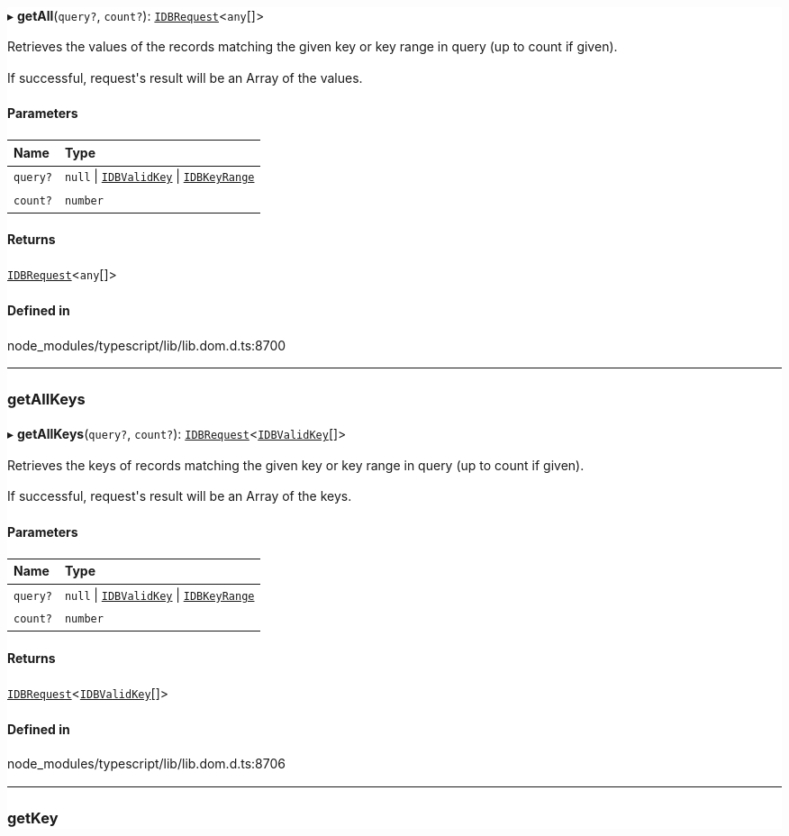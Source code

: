 ▸ **getAll**(`query?`, `count?`): [`IDBRequest`](../modules/input._internal_.md#idbrequest)<`any`[]\>

Retrieves the values of the records matching the given key or key range in query (up to count if given).

If successful, request's result will be an Array of the values.

#### Parameters

| Name | Type |
| :------ | :------ |
| `query?` | ``null`` \| [`IDBValidKey`](../modules/input._internal_.md#idbvalidkey) \| [`IDBKeyRange`](../modules/input._internal_.md#idbkeyrange) |
| `count?` | `number` |

#### Returns

[`IDBRequest`](../modules/input._internal_.md#idbrequest)<`any`[]\>

#### Defined in

node_modules/typescript/lib/lib.dom.d.ts:8700

___

### getAllKeys

▸ **getAllKeys**(`query?`, `count?`): [`IDBRequest`](../modules/input._internal_.md#idbrequest)<[`IDBValidKey`](../modules/input._internal_.md#idbvalidkey)[]\>

Retrieves the keys of records matching the given key or key range in query (up to count if given).

If successful, request's result will be an Array of the keys.

#### Parameters

| Name | Type |
| :------ | :------ |
| `query?` | ``null`` \| [`IDBValidKey`](../modules/input._internal_.md#idbvalidkey) \| [`IDBKeyRange`](../modules/input._internal_.md#idbkeyrange) |
| `count?` | `number` |

#### Returns

[`IDBRequest`](../modules/input._internal_.md#idbrequest)<[`IDBValidKey`](../modules/input._internal_.md#idbvalidkey)[]\>

#### Defined in

node_modules/typescript/lib/lib.dom.d.ts:8706

___

### getKey
